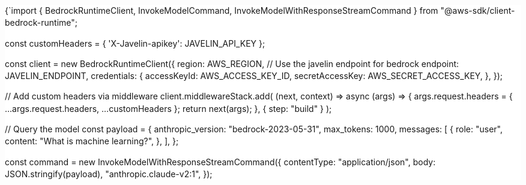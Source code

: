 
<TabItem value="js3" label="Bedrock">

<CodeBlock
  language="js"
  title="AWS Bedrock Integration Example"
  showLineNumbers>
  {`import { BedrockRuntimeClient, InvokeModelCommand, InvokeModelWithResponseStreamCommand } from "@aws-sdk/client-bedrock-runtime";

const customHeaders = {
  'X-Javelin-apikey': JAVELIN_API_KEY
};

const client = new BedrockRuntimeClient({
  region: AWS_REGION,
  // Use the javelin endpoint for bedrock
  endpoint: JAVELIN_ENDPOINT,
  credentials: {
    accessKeyId: AWS_ACCESS_KEY_ID,
    secretAccessKey: AWS_SECRET_ACCESS_KEY,
  },
});

// Add custom headers via middleware
client.middlewareStack.add(
  (next, context) => async (args) => {
    args.request.headers = {
      ...args.request.headers,
      ...customHeaders
    };
    return next(args);
  },
  {
    step: "build"
  }
);



// Query the model
const payload = {
  anthropic_version: "bedrock-2023-05-31",
  max_tokens: 1000,
  messages: [
    {
      role: "user",
      content: "What is machine learning?",
    },
  ],
};


const command = new InvokeModelWithResponseStreamCommand({
  contentType: "application/json",
  body: JSON.stringify(payload),
  "anthropic.claude-v2:1",
});
